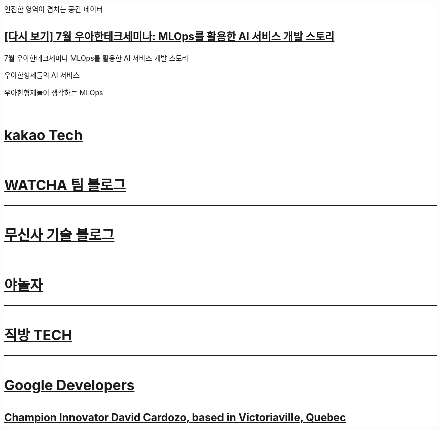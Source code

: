  인접한 영역이 겹치는 공간 데이터

## [[다시 보기] 7월 우아한테크세미나: MLOps를 활용한 AI 서비스 개발 스토리](https://techblog.woowahan.com/12924/)

 7월 우아한테크세미나  MLOps를 활용한 AI 서비스 개발 스토리

 우아한형제들의 AI 서비스

 우아한형제들이 생각하는 MLOps

---



# [kakao Tech](https://tech.kakao.com/feed/)

---



# [WATCHA 팀 블로그](https://medium.com/feed/watcha)

---



# [무신사 기술 블로그](https://medium.com/feed/musinsa-tech)

---



# [야놀자](https://medium.com/feed/yanolja)

---



# [직방 TECH](https://medium.com/feed/zigbang)

---



# [Google Developers](https://developers.googleblog.com/feeds/posts/default?alt=rss)

## [Champion Innovator David Cardozo, based in Victoriaville, Quebec](http://developers.googleblog.com/2023/07/champion-innovator-david-cardozo-based.html)
